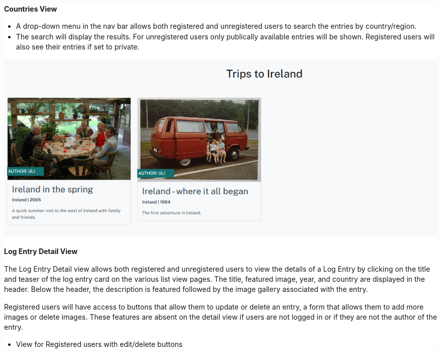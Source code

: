 **Countries View**

- A drop-down menu in the nav bar allows both registered and unregistered users to search the entries by country/region.
- The search will display the results. For unregistered users only publically available entries will be shown. Registered users will also see their entries if set to private.

![Country View](/static/docs/countryview.png)

**Log Entry Detail View**

The Log Entry Detail view allows both registered and unregistered users to view the details of a Log Entry by clicking on the title and teaser of the log entry card on the various list view pages. The title, featured image, year, and country are displayed in the header. Below the header, the description is featured followed by the image gallery associated with the entry.

Registered users will have access to buttons that allow them to update or delete an entry, a form that allows them to add more images or delete images. These features are absent on the detail view if users are not logged in or if they are not the author of the entry.

- View for Registered users with edit/delete buttons
